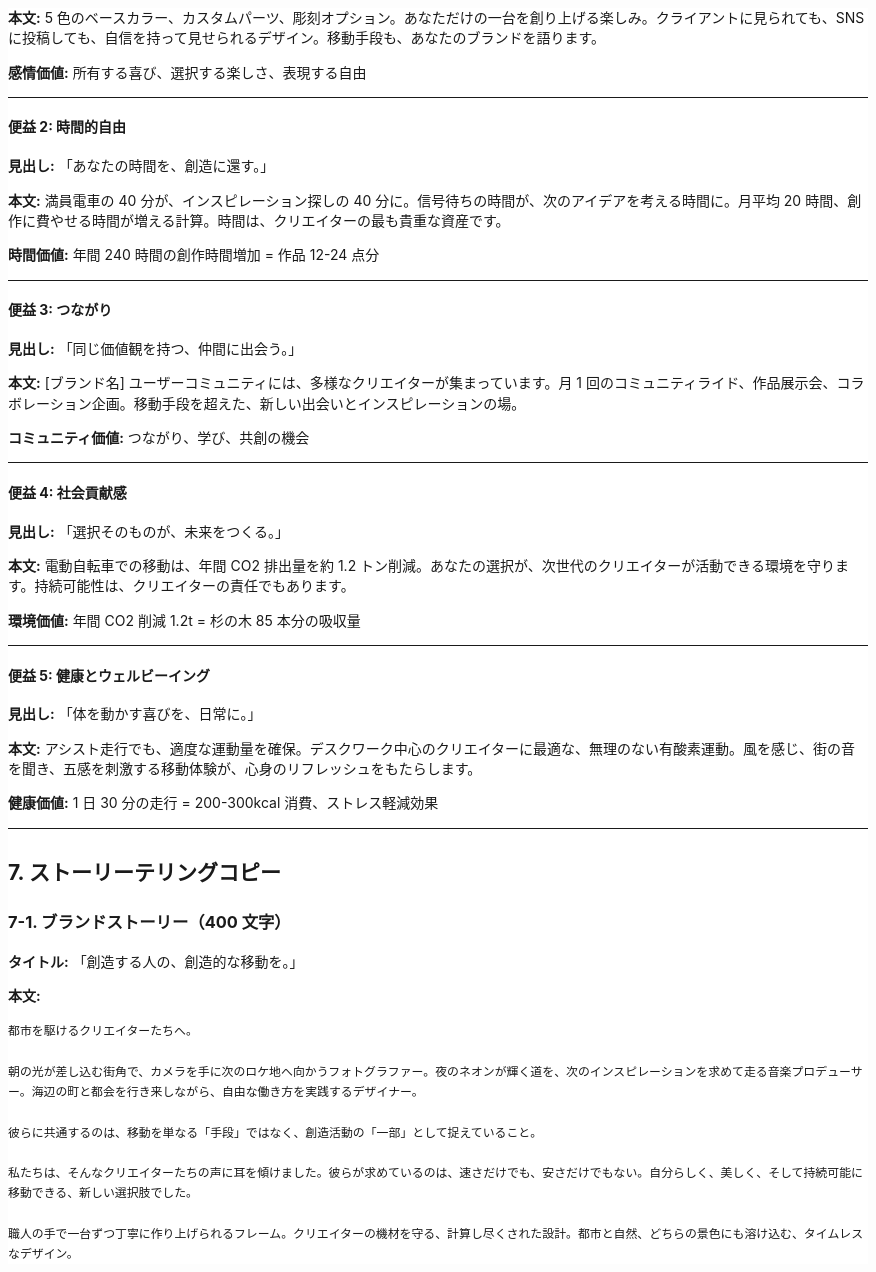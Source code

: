 **本文:**
5 色のベースカラー、カスタムパーツ、彫刻オプション。あなただけの一台を創り上げる楽しみ。クライアントに見られても、SNS に投稿しても、自信を持って見せられるデザイン。移動手段も、あなたのブランドを語ります。

**感情価値:** 所有する喜び、選択する楽しさ、表現する自由

---

#### 便益 2: 時間的自由
**見出し:** 「あなたの時間を、創造に還す。」

**本文:**
満員電車の 40 分が、インスピレーション探しの 40 分に。信号待ちの時間が、次のアイデアを考える時間に。月平均 20 時間、創作に費やせる時間が増える計算。時間は、クリエイターの最も貴重な資産です。

**時間価値:** 年間 240 時間の創作時間増加 = 作品 12-24 点分

---

#### 便益 3: つながり
**見出し:** 「同じ価値観を持つ、仲間に出会う。」

**本文:**
[ブランド名] ユーザーコミュニティには、多様なクリエイターが集まっています。月 1 回のコミュニティライド、作品展示会、コラボレーション企画。移動手段を超えた、新しい出会いとインスピレーションの場。

**コミュニティ価値:** つながり、学び、共創の機会

---

#### 便益 4: 社会貢献感
**見出し:** 「選択そのものが、未来をつくる。」

**本文:**
電動自転車での移動は、年間 CO2 排出量を約 1.2 トン削減。あなたの選択が、次世代のクリエイターが活動できる環境を守ります。持続可能性は、クリエイターの責任でもあります。

**環境価値:** 年間 CO2 削減 1.2t = 杉の木 85 本分の吸収量

---

#### 便益 5: 健康とウェルビーイング
**見出し:** 「体を動かす喜びを、日常に。」

**本文:**
アシスト走行でも、適度な運動量を確保。デスクワーク中心のクリエイターに最適な、無理のない有酸素運動。風を感じ、街の音を聞き、五感を刺激する移動体験が、心身のリフレッシュをもたらします。

**健康価値:** 1 日 30 分の走行 = 200-300kcal 消費、ストレス軽減効果

---

## 7. ストーリーテリングコピー

### 7-1. ブランドストーリー（400 文字）

**タイトル:** 「創造する人の、創造的な移動を。」

**本文:**
```
都市を駆けるクリエイターたちへ。

朝の光が差し込む街角で、カメラを手に次のロケ地へ向かうフォトグラファー。夜のネオンが輝く道を、次のインスピレーションを求めて走る音楽プロデューサー。海辺の町と都会を行き来しながら、自由な働き方を実践するデザイナー。

彼らに共通するのは、移動を単なる「手段」ではなく、創造活動の「一部」として捉えていること。

私たちは、そんなクリエイターたちの声に耳を傾けました。彼らが求めているのは、速さだけでも、安さだけでもない。自分らしく、美しく、そして持続可能に移動できる、新しい選択肢でした。

職人の手で一台ずつ丁寧に作り上げられるフレーム。クリエイターの機材を守る、計算し尽くされた設計。都市と自然、どちらの景色にも溶け込む、タイムレスなデザイン。

```